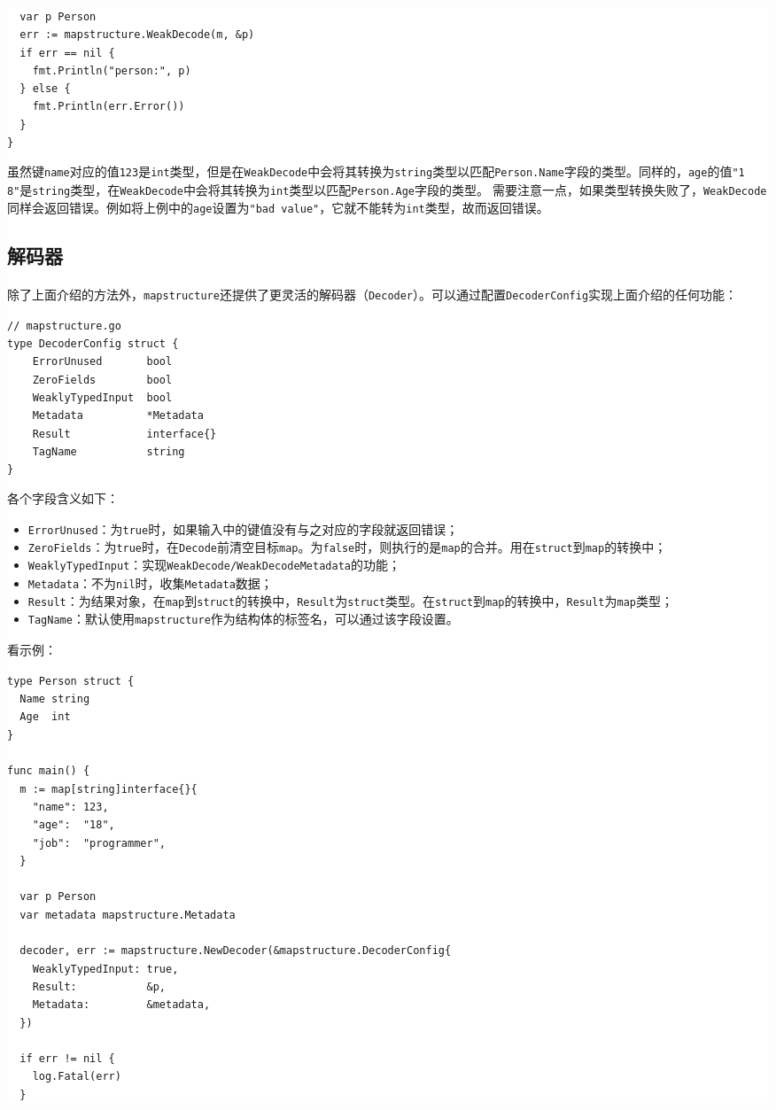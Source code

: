 ```golang
  var p Person
  err := mapstructure.WeakDecode(m, &p)
  if err == nil {
    fmt.Println("person:", p)
  } else {
    fmt.Println(err.Error())
  }
}
```

虽然键`name`对应的值`123`是`int`类型，但是在`WeakDecode`中会将其转换为`string`类型以匹配`Person.Name`字段的类型。同样的，`age`的值`"18"`是`string`类型，在`WeakDecode`中会将其转换为`int`类型以匹配`Person.Age`字段的类型。
需要注意一点，如果类型转换失败了，`WeakDecode`同样会返回错误。例如将上例中的`age`设置为`"bad value"`，它就不能转为`int`类型，故而返回错误。

## 解码器

除了上面介绍的方法外，`mapstructure`还提供了更灵活的解码器（`Decoder`）。可以通过配置`DecoderConfig`实现上面介绍的任何功能：

```golang
// mapstructure.go
type DecoderConfig struct {
	ErrorUnused       bool
	ZeroFields        bool
	WeaklyTypedInput  bool
	Metadata          *Metadata
	Result            interface{}
	TagName           string
}
```

各个字段含义如下：

* `ErrorUnused`：为`true`时，如果输入中的键值没有与之对应的字段就返回错误；
* `ZeroFields`：为`true`时，在`Decode`前清空目标`map`。为`false`时，则执行的是`map`的合并。用在`struct`到`map`的转换中；
* `WeaklyTypedInput`：实现`WeakDecode/WeakDecodeMetadata`的功能；
* `Metadata`：不为`nil`时，收集`Metadata`数据；
* `Result`：为结果对象，在`map`到`struct`的转换中，`Result`为`struct`类型。在`struct`到`map`的转换中，`Result`为`map`类型；
* `TagName`：默认使用`mapstructure`作为结构体的标签名，可以通过该字段设置。

看示例：

```golang
type Person struct {
  Name string
  Age  int
}

func main() {
  m := map[string]interface{}{
    "name": 123,
    "age":  "18",
    "job":  "programmer",
  }

  var p Person
  var metadata mapstructure.Metadata

  decoder, err := mapstructure.NewDecoder(&mapstructure.DecoderConfig{
    WeaklyTypedInput: true,
    Result:           &p,
    Metadata:         &metadata,
  })

  if err != nil {
    log.Fatal(err)
  }
```